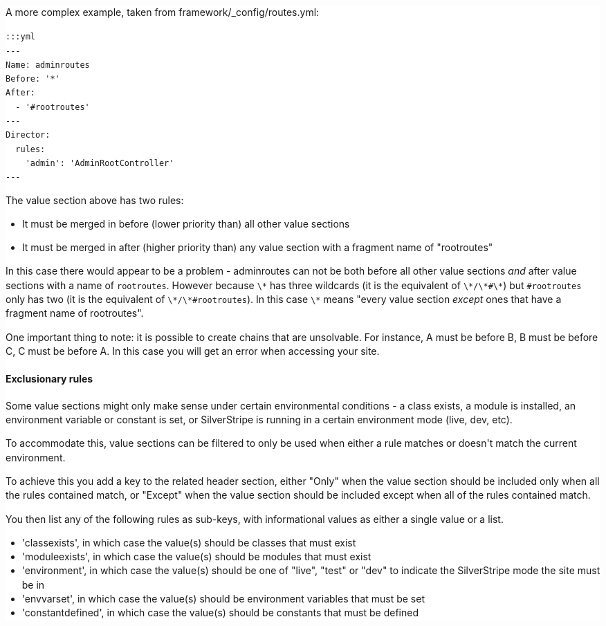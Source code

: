 A more complex example, taken from framework/_config/routes.yml:

	:::yml
	---
	Name: adminroutes
	Before: '*'
	After:
	  - '#rootroutes'
	---
	Director:
	  rules:
	    'admin': 'AdminRootController'
	---

The value section above has two rules:

  - It must be merged in before (lower priority than) all other value sections

  - It must be merged in after (higher priority than) any value section with a fragment name of "rootroutes"

In this case there would appear to be a problem - adminroutes can not be both before all other value sections _and_
after value sections with a name of `rootroutes`. However because `\*` has three wildcards
(it is the equivalent of `\*/\*#\*`) but `#rootroutes` only has two (it is the equivalent of `\*/\*#rootroutes`). 
In this case `\*` means "every value section _except_ ones that have a fragment name of rootroutes".

One important thing to note: it is possible to create chains that are unsolvable. For instance, A must be before B,
B must be before C, C must be before A. In this case you will get an error when accessing your site.

#### Exclusionary rules

Some value sections might only make sense under certain environmental conditions - a class exists, a module is installed,
an environment variable or constant is set, or SilverStripe is running in a certain environment mode (live, dev, etc).

To accommodate this, value sections can be filtered to only be used when either a rule matches or doesn't match the
current environment.

To achieve this you add a key to the related header section, either "Only" when the value section should be included
only when all the rules contained match, or "Except" when the value section should be included except when all of the
rules contained match.

You then list any of the following rules as sub-keys, with informational values as either a single value or a list.

  - 'classexists', in which case the value(s) should be classes that must exist
  - 'moduleexists', in which case the value(s) should be modules that must exist
  - 'environment', in which case the value(s) should be one of "live", "test" or "dev" to indicate the SilverStripe
    mode the site must be in
  - 'envvarset', in which case the value(s) should be environment variables that must be set
  - 'constantdefined', in which case the value(s) should be constants that must be defined
